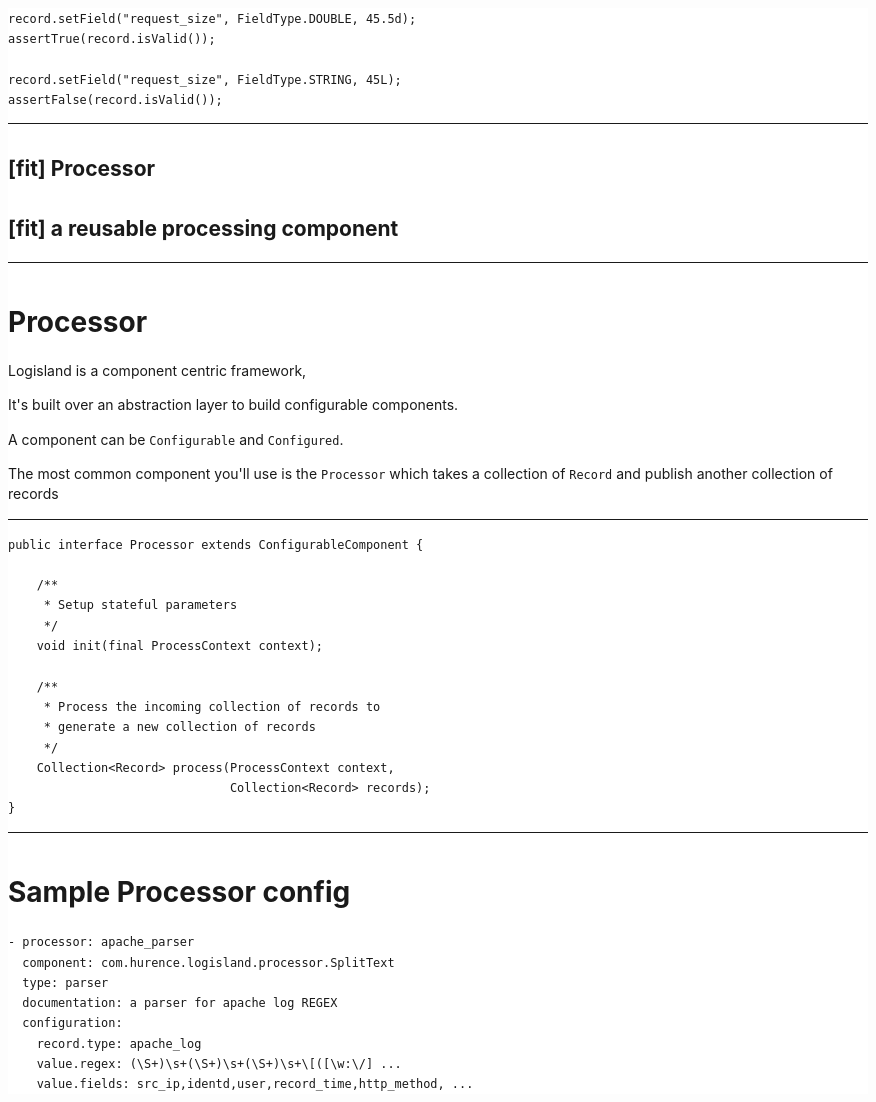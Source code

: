     record.setField("request_size", FieldType.DOUBLE, 45.5d);
    assertTrue(record.isValid());
    
    record.setField("request_size", FieldType.STRING, 45L);
    assertFalse(record.isValid());
    

---

## [fit] Processor
## [fit] a reusable processing component

--- 

# Processor
Logisland is a component centric framework, 

It's built over an abstraction layer to build configurable components.

A component can be ``Configurable`` and ``Configured``.

The most common component you'll use is the ``Processor`` which 
takes a collection of ``Record`` and publish another collection of records

---

    public interface Processor extends ConfigurableComponent {
    
        /**
         * Setup stateful parameters
         */
        void init(final ProcessContext context);
    
        /**
         * Process the incoming collection of records to
         * generate a new collection of records
         */
        Collection<Record> process(ProcessContext context, 
                                   Collection<Record> records);
    }
---
# Sample Processor config


    - processor: apache_parser
      component: com.hurence.logisland.processor.SplitText
      type: parser
      documentation: a parser for apache log REGEX
      configuration:
        record.type: apache_log
        value.regex: (\S+)\s+(\S+)\s+(\S+)\s+\[([\w:\/] ...
        value.fields: src_ip,identd,user,record_time,http_method, ...

